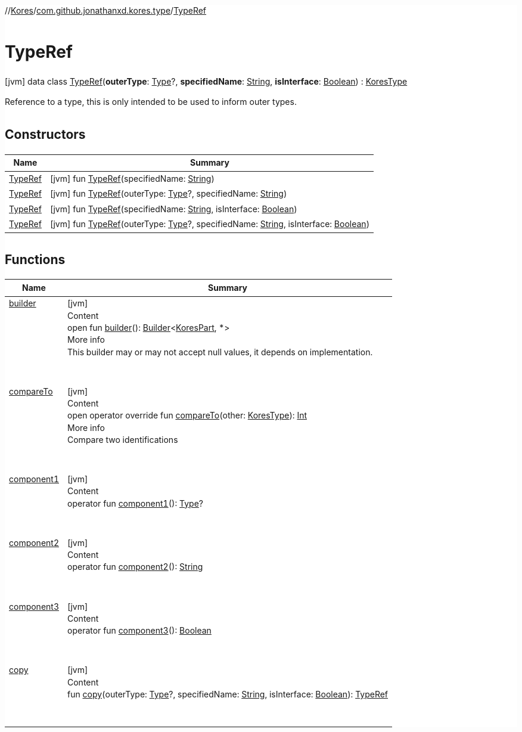 //[Kores](../../index.md)/[com.github.jonathanxd.kores.type](../index.md)/[TypeRef](index.md)



# TypeRef  
 [jvm] data class [TypeRef](index.md)(**outerType**: [Type](https://docs.oracle.com/javase/8/docs/api/java/lang/reflect/Type.html)?, **specifiedName**: [String](https://kotlinlang.org/api/latest/jvm/stdlib/kotlin/-string/index.html), **isInterface**: [Boolean](https://kotlinlang.org/api/latest/jvm/stdlib/kotlin/-boolean/index.html)) : [KoresType](../-kores-type/index.md)

Reference to a type, this is only intended to be used to inform outer types.

   


## Constructors  
  
|  Name|  Summary| 
|---|---|
| <a name="com.github.jonathanxd.kores.type/TypeRef/TypeRef/#kotlin.String/PointingToDeclaration/"></a>[TypeRef](-type-ref.md)| <a name="com.github.jonathanxd.kores.type/TypeRef/TypeRef/#kotlin.String/PointingToDeclaration/"></a> [jvm] fun [TypeRef](-type-ref.md)(specifiedName: [String](https://kotlinlang.org/api/latest/jvm/stdlib/kotlin/-string/index.html))   <br>
| <a name="com.github.jonathanxd.kores.type/TypeRef/TypeRef/#java.lang.reflect.Type?#kotlin.String/PointingToDeclaration/"></a>[TypeRef](-type-ref.md)| <a name="com.github.jonathanxd.kores.type/TypeRef/TypeRef/#java.lang.reflect.Type?#kotlin.String/PointingToDeclaration/"></a> [jvm] fun [TypeRef](-type-ref.md)(outerType: [Type](https://docs.oracle.com/javase/8/docs/api/java/lang/reflect/Type.html)?, specifiedName: [String](https://kotlinlang.org/api/latest/jvm/stdlib/kotlin/-string/index.html))   <br>
| <a name="com.github.jonathanxd.kores.type/TypeRef/TypeRef/#kotlin.String#kotlin.Boolean/PointingToDeclaration/"></a>[TypeRef](-type-ref.md)| <a name="com.github.jonathanxd.kores.type/TypeRef/TypeRef/#kotlin.String#kotlin.Boolean/PointingToDeclaration/"></a> [jvm] fun [TypeRef](-type-ref.md)(specifiedName: [String](https://kotlinlang.org/api/latest/jvm/stdlib/kotlin/-string/index.html), isInterface: [Boolean](https://kotlinlang.org/api/latest/jvm/stdlib/kotlin/-boolean/index.html))   <br>
| <a name="com.github.jonathanxd.kores.type/TypeRef/TypeRef/#java.lang.reflect.Type?#kotlin.String#kotlin.Boolean/PointingToDeclaration/"></a>[TypeRef](-type-ref.md)| <a name="com.github.jonathanxd.kores.type/TypeRef/TypeRef/#java.lang.reflect.Type?#kotlin.String#kotlin.Boolean/PointingToDeclaration/"></a> [jvm] fun [TypeRef](-type-ref.md)(outerType: [Type](https://docs.oracle.com/javase/8/docs/api/java/lang/reflect/Type.html)?, specifiedName: [String](https://kotlinlang.org/api/latest/jvm/stdlib/kotlin/-string/index.html), isInterface: [Boolean](https://kotlinlang.org/api/latest/jvm/stdlib/kotlin/-boolean/index.html))   <br>


## Functions  
  
|  Name|  Summary| 
|---|---|
| <a name="com.github.jonathanxd.kores/KoresPart/builder/#/PointingToDeclaration/"></a>[builder](../../com.github.jonathanxd.kores/-kores-part/builder.md)| <a name="com.github.jonathanxd.kores/KoresPart/builder/#/PointingToDeclaration/"></a>[jvm]  <br>Content  <br>open fun [builder](../../com.github.jonathanxd.kores/-kores-part/builder.md)(): [Builder](../../com.github.jonathanxd.kores.builder/-builder/index.md)<[KoresPart](../../com.github.jonathanxd.kores/-kores-part/index.md), *>  <br>More info  <br>This builder may or may not accept null values, it depends on implementation.  <br><br><br>
| <a name="com.github.jonathanxd.kores.type/KoresType/compareTo/#com.github.jonathanxd.kores.type.KoresType/PointingToDeclaration/"></a>[compareTo](../-kores-type/compare-to.md)| <a name="com.github.jonathanxd.kores.type/KoresType/compareTo/#com.github.jonathanxd.kores.type.KoresType/PointingToDeclaration/"></a>[jvm]  <br>Content  <br>open operator override fun [compareTo](../-kores-type/compare-to.md)(other: [KoresType](../-kores-type/index.md)): [Int](https://kotlinlang.org/api/latest/jvm/stdlib/kotlin/-int/index.html)  <br>More info  <br>Compare two identifications  <br><br><br>
| <a name="com.github.jonathanxd.kores.type/TypeRef/component1/#/PointingToDeclaration/"></a>[component1](component1.md)| <a name="com.github.jonathanxd.kores.type/TypeRef/component1/#/PointingToDeclaration/"></a>[jvm]  <br>Content  <br>operator fun [component1](component1.md)(): [Type](https://docs.oracle.com/javase/8/docs/api/java/lang/reflect/Type.html)?  <br><br><br>
| <a name="com.github.jonathanxd.kores.type/TypeRef/component2/#/PointingToDeclaration/"></a>[component2](component2.md)| <a name="com.github.jonathanxd.kores.type/TypeRef/component2/#/PointingToDeclaration/"></a>[jvm]  <br>Content  <br>operator fun [component2](component2.md)(): [String](https://kotlinlang.org/api/latest/jvm/stdlib/kotlin/-string/index.html)  <br><br><br>
| <a name="com.github.jonathanxd.kores.type/TypeRef/component3/#/PointingToDeclaration/"></a>[component3](component3.md)| <a name="com.github.jonathanxd.kores.type/TypeRef/component3/#/PointingToDeclaration/"></a>[jvm]  <br>Content  <br>operator fun [component3](component3.md)(): [Boolean](https://kotlinlang.org/api/latest/jvm/stdlib/kotlin/-boolean/index.html)  <br><br><br>
| <a name="com.github.jonathanxd.kores.type/TypeRef/copy/#java.lang.reflect.Type?#kotlin.String#kotlin.Boolean/PointingToDeclaration/"></a>[copy](copy.md)| <a name="com.github.jonathanxd.kores.type/TypeRef/copy/#java.lang.reflect.Type?#kotlin.String#kotlin.Boolean/PointingToDeclaration/"></a>[jvm]  <br>Content  <br>fun [copy](copy.md)(outerType: [Type](https://docs.oracle.com/javase/8/docs/api/java/lang/reflect/Type.html)?, specifiedName: [String](https://kotlinlang.org/api/latest/jvm/stdlib/kotlin/-string/index.html), isInterface: [Boolean](https://kotlinlang.org/api/latest/jvm/stdlib/kotlin/-boolean/index.html)): [TypeRef](index.md)  <br><br><br>